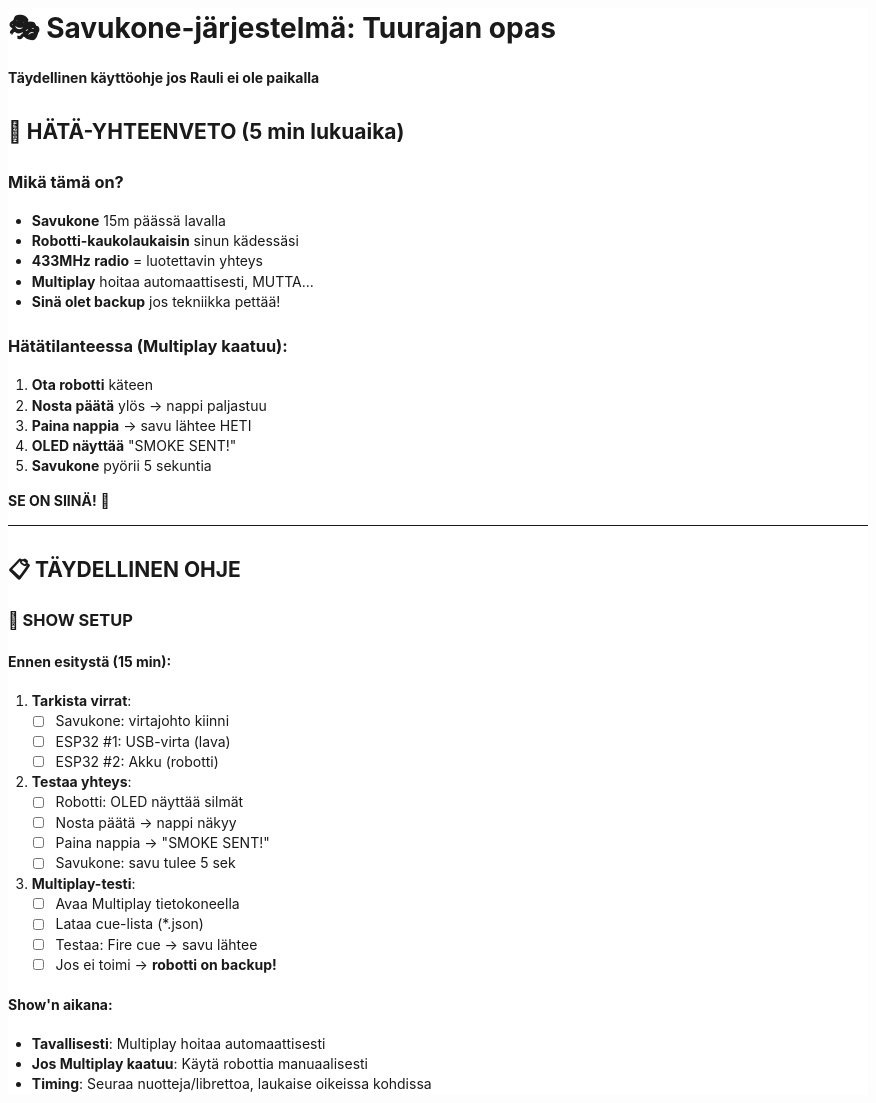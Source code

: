 # 🎭 Savukone-järjestelmä: Tuurajan opas

**Täydellinen käyttöohje jos Rauli ei ole paikalla**

## 🚨 HÄTÄ-YHTEENVETO (5 min lukuaika)

### Mikä tämä on?
- **Savukone** 15m päässä lavalla
- **Robotti-kaukolaukaisin** sinun kädessäsi
- **433MHz radio** = luotettavin yhteys
- **Multiplay** hoitaa automaattisesti, MUTTA...
- **Sinä olet backup** jos tekniikka pettää!

### Hätätilanteessa (Multiplay kaatuu):
1. **Ota robotti** käteen
2. **Nosta päätä** ylös → nappi paljastuu  
3. **Paina nappia** → savu lähtee HETI
4. **OLED näyttää** "SMOKE SENT!" 
5. **Savukone** pyörii 5 sekuntia

**SE ON SIINÄ!** 🎯

---

## 📋 TÄYDELLINEN OHJE

### 🎪 SHOW SETUP

#### Ennen esitystä (15 min):
1. **Tarkista virrat**:
   - [ ] Savukone: virtajohto kiinni
   - [ ] ESP32 #1: USB-virta (lava)  
   - [ ] ESP32 #2: Akku (robotti)

2. **Testaa yhteys**:
   - [ ] Robotti: OLED näyttää silmät
   - [ ] Nosta päätä → nappi näkyy
   - [ ] Paina nappia → "SMOKE SENT!"
   - [ ] Savukone: savu tulee 5 sek

3. **Multiplay-testi**:
   - [ ] Avaa Multiplay tietokoneella
   - [ ] Lataa cue-lista (*.json)
   - [ ] Testaa: Fire cue → savu lähtee
   - [ ] Jos ei toimi → **robotti on backup!**

#### Show'n aikana:
- **Tavallisesti**: Multiplay hoitaa automaattisesti
- **Jos Multiplay kaatuu**: Käytä robottia manuaalisesti
- **Timing**: Seuraa nuotteja/librettoa, laukaise oikeissa kohdissa
